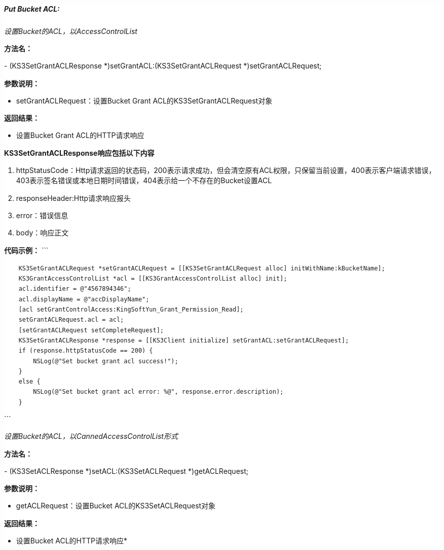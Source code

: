##### Put Bucket ACL:

*设置Bucket的ACL，以AccessControlList*

**方法名：**

\- (KS3SetGrantACLResponse \*)setGrantACL:(KS3SetGrantACLRequest \*)setGrantACLRequest;

**参数说明：**

* setGrantACLRequest：设置Bucket Grant ACL的KS3SetGrantACLRequest对象

**返回结果：**

* 设置Bucket Grant ACL的HTTP请求响应

**KS3SetGrantACLResponse响应包括以下内容**

1. httpStatusCode：Http请求返回的状态码，200表示请求成功，但会清空原有ACL权限，只保留当前设置，400表示客户端请求错误，403表示签名错误或本地日期时间错误，404表示给一个不存在的Bucket设置ACL

2. responseHeader:Http请求响应报头

3. error：错误信息

4. body：响应正文

**代码示例：**
\`\`\`

	    KS3SetGrantACLRequest *setGrantACLRequest = [[KS3SetGrantACLRequest alloc] initWithName:kBucketName];
	    KS3GrantAccessControlList *acl = [[KS3GrantAccessControlList alloc] init];
	    acl.identifier = @"4567894346";
	    acl.displayName = @"accDisplayName";
	    [acl setGrantControlAccess:KingSoftYun_Grant_Permission_Read];
	    setGrantACLRequest.acl = acl;
	    [setGrantACLRequest setCompleteRequest];
	    KS3SetGrantACLResponse *response = [[KS3Client initialize] setGrantACL:setGrantACLRequest];
	    if (response.httpStatusCode == 200) {
	        NSLog(@"Set bucket grant acl success!");
	    }
	    else {
	        NSLog(@"Set bucket grant acl error: %@", response.error.description);
	    }

\`\`\`

*设置Bucket的ACL，以CannedAccessControlList形式*

**方法名：**

\- (KS3SetACLResponse \*)setACL:(KS3SetACLRequest \*)getACLRequest;

**参数说明：**

* getACLRequest：设置Bucket ACL的KS3SetACLRequest对象

**返回结果：**

* 设置Bucket ACL的HTTP请求响应\*


[1]:	http://ks3.ksyun.com/doc/
[2]:	http://ks3.ksyun.com/doc/index.html
[3]:	#list-buckets
[4]:	#create-bucket
[5]:	#delete-bucket
[6]:	#get-bucket-acl
[7]:	#put-bucket-acl
[8]:	#head-bucket
[9]:	#get-object
[10]:	#head-object
[11]:	#delete-object
[12]:	#get-object-acl
[13]:	#put-object-acl
[14]:	#list-objects
[15]:	#put-object
[16]:	#put-object-copy
[17]:	#initiate-multipart-upload
[18]:	#upload-part
[19]:	#list-parts
[20]:	#abort-multipart-upload
[21]:	#complete-multipart-upload
[22]:	#multipart-upload-example-code-1
[23]:	#multipart-upload-example-code-2
[24]:	https://github.com/ks3sdk/ks3-ios-sdk/tree/master/KS3SDKDemo/KS3SDKDemo-Token
[image-1]:	http://androidsdktest21.kssws.ks-cdn.com/ks3-android-sdk-authlistener.png
[image-2]:	http://990aa.kssws.ks-cdn.com/calllback.png